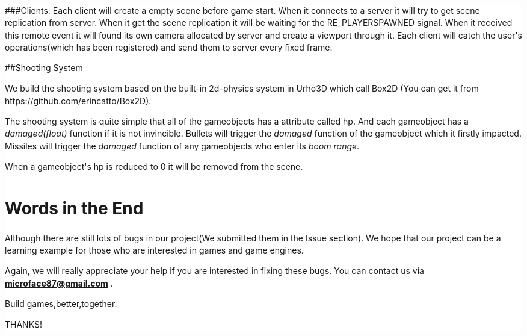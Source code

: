 ###Clients:
Each client will create a empty scene before game start. When it connects to a server it will try to get scene replication from server. When it get the scene replication it will be waiting for the RE_PLAYERSPAWNED signal. When it received this remote event it will found its own camera allocated by server and create a viewport through it. Each client will catch the user's operations(which has been registered) and send them to server every fixed frame.

##Shooting System

We build the shooting system based on the built-in 2d-physics system in Urho3D which call Box2D (You can get it from https://github.com/erincatto/Box2D).

The shooting system is quite simple that all of the gameobjects has a attribute called hp. And each gameobject has a *damaged(float)* function if it is not invincible. Bullets will trigger the *damaged* function of the gameobject which it firstly impacted. Missiles will trigger the *damaged* function of any gameobjects who enter its *boom range*.

When a gameobject's hp is reduced to 0 it will be removed from the scene.




Words in the End
===
Although there are still lots of bugs in our project(We submitted them in the Issue section). We hope that our project can be a learning example for those who are interested in games and game engines.

Again, we will really appreciate your help if you are interested in fixing these bugs. You can contact us via **microface87@gmail.com** .

Build games,better,together.

THANKS!







 





